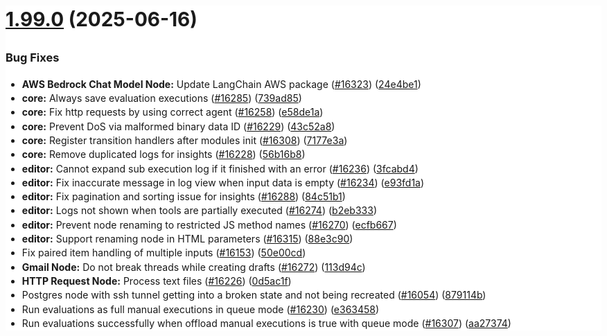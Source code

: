 

# [1.99.0](https://github.com/n8n-io/n8n/compare/n8n@1.98.0...n8n@1.99.0) (2025-06-16)


### Bug Fixes

* **AWS Bedrock Chat Model Node:** Update LangChain AWS package ([#16323](https://github.com/n8n-io/n8n/issues/16323)) ([24e4be1](https://github.com/n8n-io/n8n/commit/24e4be1ece1f5c1911f27b572862e7a2c95447bf))
* **core:** Always save evaluation executions ([#16285](https://github.com/n8n-io/n8n/issues/16285)) ([739ad85](https://github.com/n8n-io/n8n/commit/739ad853cd81b108171e91488dad95cd0a2db5c1))
* **core:** Fix http requests by using correct agent ([#16258](https://github.com/n8n-io/n8n/issues/16258)) ([e58de1a](https://github.com/n8n-io/n8n/commit/e58de1a6e48868356e4e706effd384cdf5073652))
* **core:** Prevent DoS via malformed binary data ID ([#16229](https://github.com/n8n-io/n8n/issues/16229)) ([43c52a8](https://github.com/n8n-io/n8n/commit/43c52a8b4f844e91b02e3cc9df92826a2d7b6052))
* **core:** Register transition handlers after modules init ([#16308](https://github.com/n8n-io/n8n/issues/16308)) ([7177e3a](https://github.com/n8n-io/n8n/commit/7177e3aab082cc7964698221a9440cd92dfaed03))
* **core:** Remove duplicated logs for insights ([#16228](https://github.com/n8n-io/n8n/issues/16228)) ([56b16b8](https://github.com/n8n-io/n8n/commit/56b16b8c0fb4cff4d51134ef532dede4ccac2707))
* **editor:** Cannot expand sub execution log if it finished with an error ([#16236](https://github.com/n8n-io/n8n/issues/16236)) ([3fcabd4](https://github.com/n8n-io/n8n/commit/3fcabd40b3ea0a311dc55f35e5c6f72c2f53efa7))
* **editor:** Fix inaccurate message in log view when input data is empty ([#16234](https://github.com/n8n-io/n8n/issues/16234)) ([e93fd1a](https://github.com/n8n-io/n8n/commit/e93fd1a68931eba43e7cdd0902543b056c0ab40a))
* **editor:** Fix pagination and sorting issue for insights ([#16288](https://github.com/n8n-io/n8n/issues/16288)) ([84c51b1](https://github.com/n8n-io/n8n/commit/84c51b1bd96b2a66cfb4953b349df73ce65cf29c))
* **editor:** Logs not shown when tools are partially executed ([#16274](https://github.com/n8n-io/n8n/issues/16274)) ([b2eb333](https://github.com/n8n-io/n8n/commit/b2eb33351f4eec0dfafcc8fb22b093779facd8f4))
* **editor:** Prevent node renaming to restricted JS method names ([#16270](https://github.com/n8n-io/n8n/issues/16270)) ([ecfb667](https://github.com/n8n-io/n8n/commit/ecfb6674efb657e27771785f1e0cdb890c0c78da))
* **editor:** Support renaming node in HTML parameters ([#16315](https://github.com/n8n-io/n8n/issues/16315)) ([88e3c90](https://github.com/n8n-io/n8n/commit/88e3c90e7136acdaf712c79fbd23d484d2d88f66))
* Fix paired item handling of multiple inputs ([#16153](https://github.com/n8n-io/n8n/issues/16153)) ([50e00cd](https://github.com/n8n-io/n8n/commit/50e00cdd6ac9f36e445f2b290e3b39ee7848fa13))
* **Gmail Node:** Do not break threads while creating drafts ([#16272](https://github.com/n8n-io/n8n/issues/16272)) ([113d94c](https://github.com/n8n-io/n8n/commit/113d94cea2956dafcecff2bb33df15d417daeb40))
* **HTTP Request Node:** Process text files ([#16226](https://github.com/n8n-io/n8n/issues/16226)) ([0d5ac1f](https://github.com/n8n-io/n8n/commit/0d5ac1f82262e1c32b4d3d7168f433359f4a1b87))
* Postgres node with ssh tunnel getting into a broken state and not being recreated ([#16054](https://github.com/n8n-io/n8n/issues/16054)) ([879114b](https://github.com/n8n-io/n8n/commit/879114b572d4c3ef969f1e4495eedcbef486c3d6))
* Run evaluations as full manual executions in queue mode ([#16230](https://github.com/n8n-io/n8n/issues/16230)) ([e363458](https://github.com/n8n-io/n8n/commit/e36345824f2e5c3fd79ff9e27fe3d68bcee999fd))
* Run evaluations successfully when offload manual executions is true with queue mode ([#16307](https://github.com/n8n-io/n8n/issues/16307)) ([aa27374](https://github.com/n8n-io/n8n/commit/aa273745ecdb45070f028a03fbd339dc3a15ce56))
